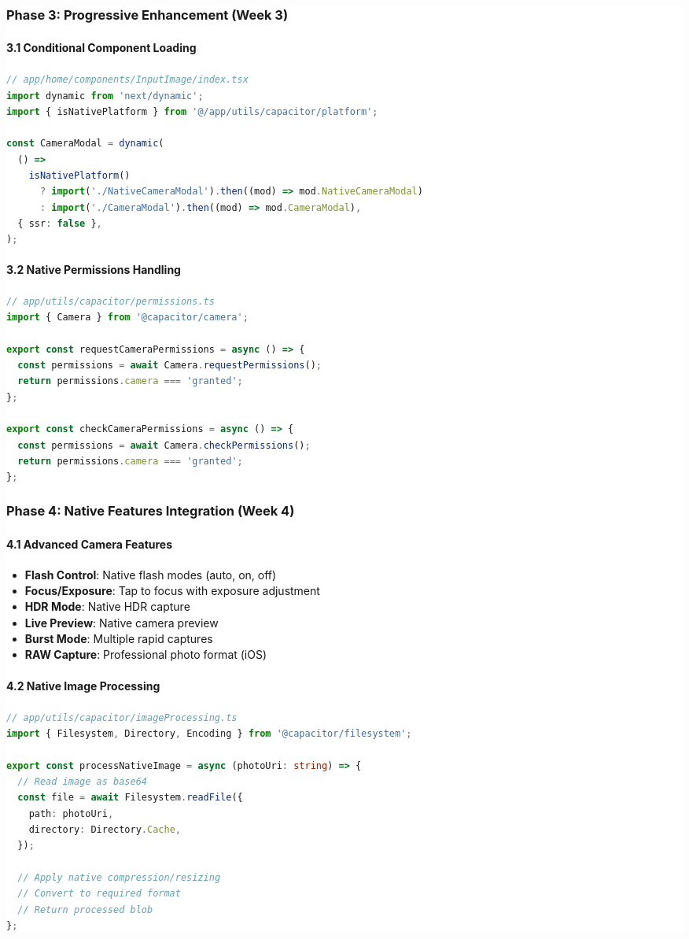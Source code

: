 ### Phase 3: Progressive Enhancement (Week 3)

#### 3.1 Conditional Component Loading

```typescript
// app/home/components/InputImage/index.tsx
import dynamic from 'next/dynamic';
import { isNativePlatform } from '@/app/utils/capacitor/platform';

const CameraModal = dynamic(
  () =>
    isNativePlatform()
      ? import('./NativeCameraModal').then((mod) => mod.NativeCameraModal)
      : import('./CameraModal').then((mod) => mod.CameraModal),
  { ssr: false },
);
```

#### 3.2 Native Permissions Handling

```typescript
// app/utils/capacitor/permissions.ts
import { Camera } from '@capacitor/camera';

export const requestCameraPermissions = async () => {
  const permissions = await Camera.requestPermissions();
  return permissions.camera === 'granted';
};

export const checkCameraPermissions = async () => {
  const permissions = await Camera.checkPermissions();
  return permissions.camera === 'granted';
};
```

### Phase 4: Native Features Integration (Week 4)

#### 4.1 Advanced Camera Features

- **Flash Control**: Native flash modes (auto, on, off)
- **Focus/Exposure**: Tap to focus with exposure adjustment
- **HDR Mode**: Native HDR capture
- **Live Preview**: Native camera preview
- **Burst Mode**: Multiple rapid captures
- **RAW Capture**: Professional photo format (iOS)

#### 4.2 Native Image Processing

```typescript
// app/utils/capacitor/imageProcessing.ts
import { Filesystem, Directory, Encoding } from '@capacitor/filesystem';

export const processNativeImage = async (photoUri: string) => {
  // Read image as base64
  const file = await Filesystem.readFile({
    path: photoUri,
    directory: Directory.Cache,
  });

  // Apply native compression/resizing
  // Convert to required format
  // Return processed blob
};
```
